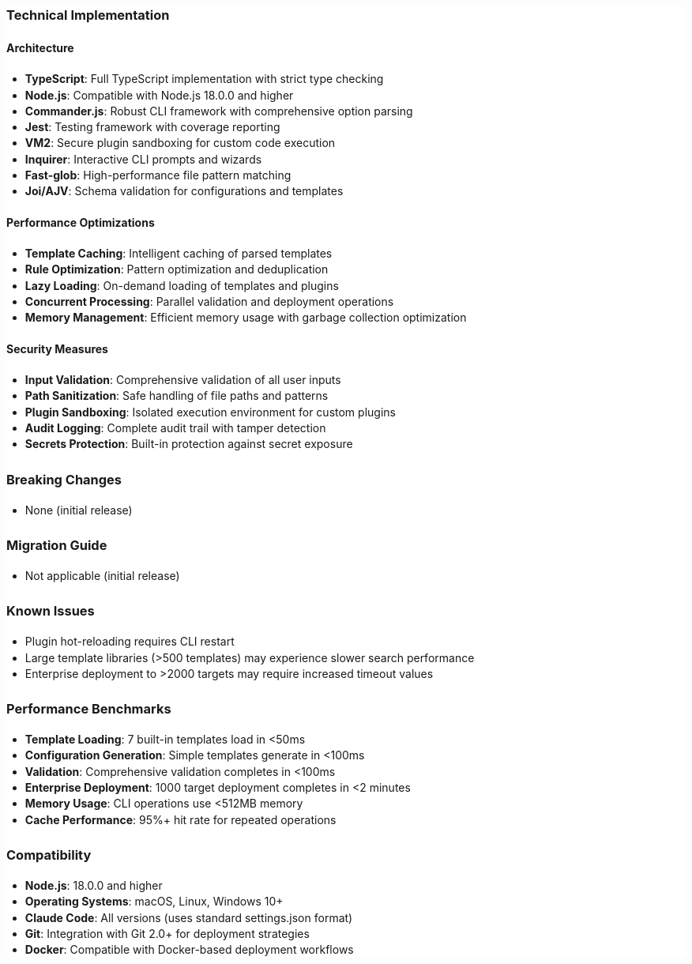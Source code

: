 ### Technical Implementation

#### Architecture
- **TypeScript**: Full TypeScript implementation with strict type checking
- **Node.js**: Compatible with Node.js 18.0.0 and higher
- **Commander.js**: Robust CLI framework with comprehensive option parsing
- **Jest**: Testing framework with coverage reporting
- **VM2**: Secure plugin sandboxing for custom code execution
- **Inquirer**: Interactive CLI prompts and wizards
- **Fast-glob**: High-performance file pattern matching
- **Joi/AJV**: Schema validation for configurations and templates

#### Performance Optimizations
- **Template Caching**: Intelligent caching of parsed templates
- **Rule Optimization**: Pattern optimization and deduplication
- **Lazy Loading**: On-demand loading of templates and plugins
- **Concurrent Processing**: Parallel validation and deployment operations
- **Memory Management**: Efficient memory usage with garbage collection optimization

#### Security Measures
- **Input Validation**: Comprehensive validation of all user inputs
- **Path Sanitization**: Safe handling of file paths and patterns
- **Plugin Sandboxing**: Isolated execution environment for custom plugins
- **Audit Logging**: Complete audit trail with tamper detection
- **Secrets Protection**: Built-in protection against secret exposure

### Breaking Changes
- None (initial release)

### Migration Guide
- Not applicable (initial release)

### Known Issues
- Plugin hot-reloading requires CLI restart
- Large template libraries (>500 templates) may experience slower search performance
- Enterprise deployment to >2000 targets may require increased timeout values

### Performance Benchmarks
- **Template Loading**: 7 built-in templates load in <50ms
- **Configuration Generation**: Simple templates generate in <100ms
- **Validation**: Comprehensive validation completes in <100ms
- **Enterprise Deployment**: 1000 target deployment completes in <2 minutes
- **Memory Usage**: CLI operations use <512MB memory
- **Cache Performance**: 95%+ hit rate for repeated operations

### Compatibility
- **Node.js**: 18.0.0 and higher
- **Operating Systems**: macOS, Linux, Windows 10+
- **Claude Code**: All versions (uses standard settings.json format)
- **Git**: Integration with Git 2.0+ for deployment strategies
- **Docker**: Compatible with Docker-based deployment workflows
